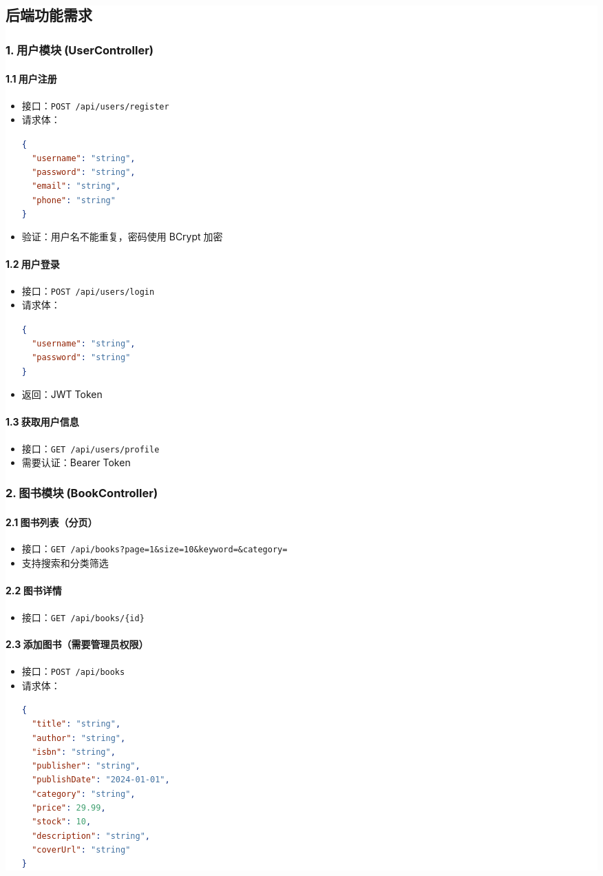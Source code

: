 ## 后端功能需求

### 1. 用户模块 (UserController)

#### 1.1 用户注册
- 接口：`POST /api/users/register`
- 请求体：
  ```json
  {
    "username": "string",
    "password": "string",
    "email": "string",
    "phone": "string"
  }
  ```
- 验证：用户名不能重复，密码使用 BCrypt 加密

#### 1.2 用户登录
- 接口：`POST /api/users/login`
- 请求体：
  ```json
  {
    "username": "string",
    "password": "string"
  }
  ```
- 返回：JWT Token

#### 1.3 获取用户信息
- 接口：`GET /api/users/profile`
- 需要认证：Bearer Token

### 2. 图书模块 (BookController)

#### 2.1 图书列表（分页）
- 接口：`GET /api/books?page=1&size=10&keyword=&category=`
- 支持搜索和分类筛选

#### 2.2 图书详情
- 接口：`GET /api/books/{id}`

#### 2.3 添加图书（需要管理员权限）
- 接口：`POST /api/books`
- 请求体：
  ```json
  {
    "title": "string",
    "author": "string",
    "isbn": "string",
    "publisher": "string",
    "publishDate": "2024-01-01",
    "category": "string",
    "price": 29.99,
    "stock": 10,
    "description": "string",
    "coverUrl": "string"
  }
  ```
